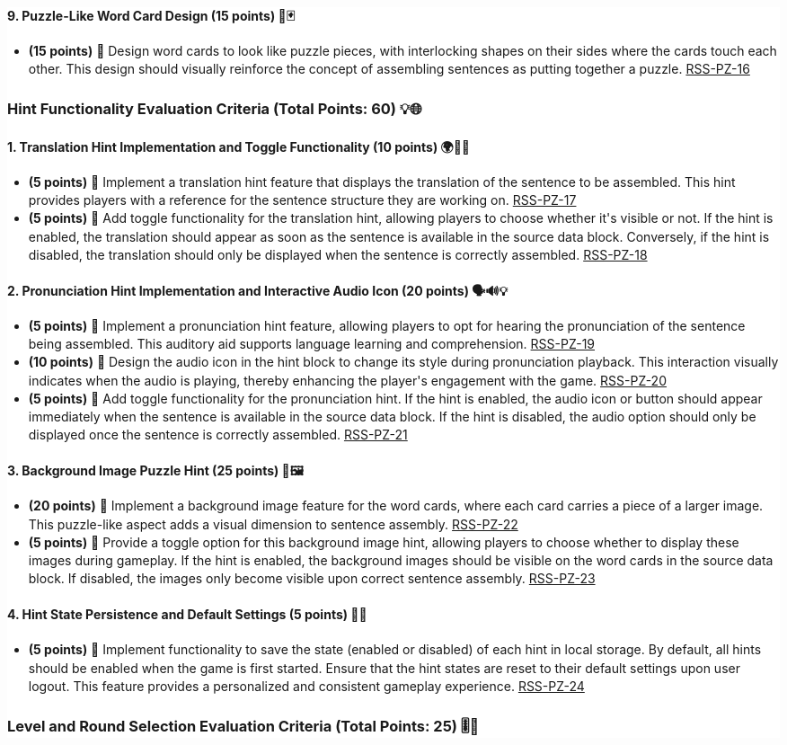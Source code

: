 #### 9. Puzzle-Like Word Card Design (15 points) 🧩🃏

- **(15 points)** 🎯 Design word cards to look like puzzle pieces, with interlocking shapes on their sides where the cards touch each other. This design should visually reinforce the concept of assembling sentences as putting together a puzzle. [RSS-PZ-16](./stories/RSS-PZ-16.md)

### Hint Functionality Evaluation Criteria (Total Points: 60) 💡🌐

#### 1. Translation Hint Implementation and Toggle Functionality (10 points) 🌍💬🔄

- **(5 points)** 🎯 Implement a translation hint feature that displays the translation of the sentence to be assembled. This hint provides players with a reference for the sentence structure they are working on. [RSS-PZ-17](./stories/RSS-PZ-17.md)
- **(5 points)** 🎯 Add toggle functionality for the translation hint, allowing players to choose whether it's visible or not. If the hint is enabled, the translation should appear as soon as the sentence is available in the source data block. Conversely, if the hint is disabled, the translation should only be displayed when the sentence is correctly assembled. [RSS-PZ-18](./stories/RSS-PZ-18.md)

#### 2. Pronunciation Hint Implementation and Interactive Audio Icon (20 points) 🗣️🔊💡

- **(5 points)** 🎯 Implement a pronunciation hint feature, allowing players to opt for hearing the pronunciation of the sentence being assembled. This auditory aid supports language learning and comprehension. [RSS-PZ-19](./stories/RSS-PZ-19.md)
- **(10 points)** 🎯 Design the audio icon in the hint block to change its style during pronunciation playback. This interaction visually indicates when the audio is playing, thereby enhancing the player's engagement with the game. [RSS-PZ-20](./stories/RSS-PZ-20.md)
- **(5 points)** 🎯 Add toggle functionality for the pronunciation hint. If the hint is enabled, the audio icon or button should appear immediately when the sentence is available in the source data block. If the hint is disabled, the audio option should only be displayed once the sentence is correctly assembled. [RSS-PZ-21](./stories/RSS-PZ-21.md)

#### 3. Background Image Puzzle Hint (25 points) 🧩🖼️

- **(20 points)** 🎯 Implement a background image feature for the word cards, where each card carries a piece of a larger image. This puzzle-like aspect adds a visual dimension to sentence assembly. [RSS-PZ-22](./stories/RSS-PZ-22.md)
- **(5 points)** 🎯 Provide a toggle option for this background image hint, allowing players to choose whether to display these images during gameplay. If the hint is enabled, the background images should be visible on the word cards in the source data block. If disabled, the images only become visible upon correct sentence assembly. [RSS-PZ-23](./stories/RSS-PZ-23.md)

#### 4. Hint State Persistence and Default Settings (5 points) 💾🔄

- **(5 points)** 🎯 Implement functionality to save the state (enabled or disabled) of each hint in local storage. By default, all hints should be enabled when the game is first started. Ensure that the hint states are reset to their default settings upon user logout. This feature provides a personalized and consistent gameplay experience. [RSS-PZ-24](./stories/RSS-PZ-24.md)

### Level and Round Selection Evaluation Criteria (Total Points: 25) 🎚️🔄
